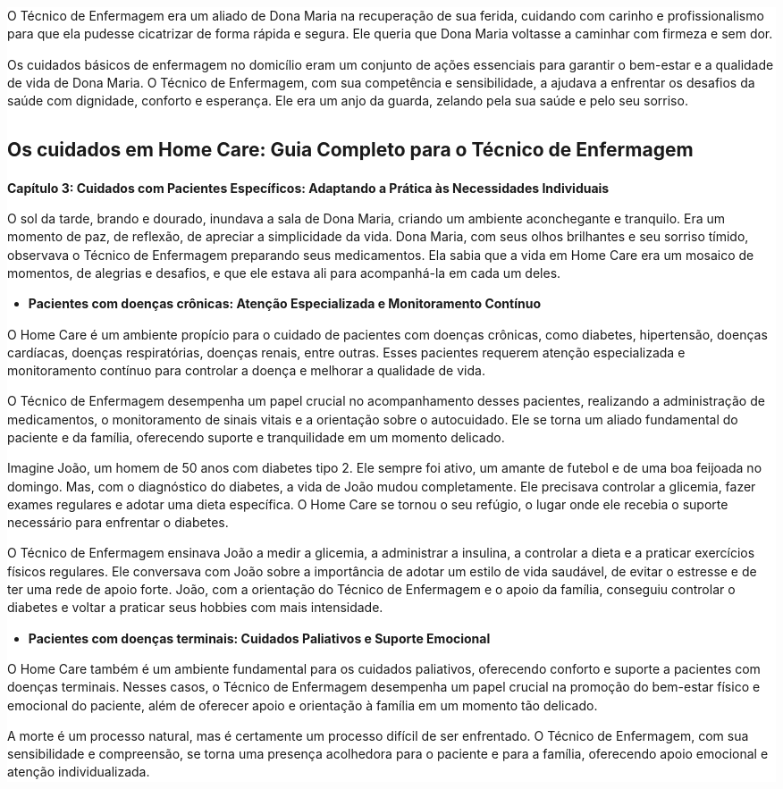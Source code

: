 O  Técnico  de  Enfermagem  era  um  aliado  de  Dona  Maria  na  recuperação  de  sua  ferida,  cuidando  com  carinho  e  profissionalismo  para  que  ela  pudesse  cicatrizar  de  forma  rápida  e  segura.  Ele  queria  que  Dona  Maria  voltasse  a  caminhar  com  firmeza  e  sem  dor.

Os  cuidados  básicos  de  enfermagem  no  domicílio  eram  um  conjunto  de  ações  essenciais  para  garantir  o  bem-estar  e  a  qualidade  de  vida  de  Dona  Maria.  O  Técnico  de  Enfermagem,  com  sua  competência  e  sensibilidade,  a  ajudava  a  enfrentar  os  desafios  da  saúde  com  dignidade,  conforto  e  esperança.  Ele  era  um  anjo  da  guarda,  zelando  pela  sua  saúde  e  pelo  seu  sorriso. 


## Os cuidados em Home Care: Guia Completo para o Técnico de Enfermagem

**Capítulo 3: Cuidados com Pacientes Específicos: Adaptando a Prática às Necessidades Individuais**

O sol da tarde,  brando e dourado,  inundava a sala de Dona Maria,  criando  um ambiente  aconchegante  e  tranquilo.  Era  um  momento  de  paz,  de  reflexão,  de  apreciar  a  simplicidade  da  vida.  Dona Maria,  com  seus  olhos  brilhantes  e  seu  sorriso  tímido,  observava  o  Técnico  de  Enfermagem  preparando  seus  medicamentos.  Ela  sabia  que  a  vida  em  Home Care  era  um  mosaico  de  momentos,  de  alegrias  e  desafios,  e  que  ele  estava  ali  para  acompanhá-la  em  cada  um  deles.

* **Pacientes com doenças crônicas:  Atenção Especializada e Monitoramento Contínuo**

O Home Care é um ambiente propício para o cuidado de pacientes com doenças crônicas, como diabetes, hipertensão, doenças cardíacas, doenças respiratórias, doenças renais, entre outras. Esses pacientes requerem atenção especializada e monitoramento contínuo para controlar a doença e melhorar a qualidade de vida.

O Técnico de Enfermagem desempenha um papel crucial no acompanhamento desses pacientes, realizando a administração de medicamentos, o monitoramento de sinais vitais e a orientação sobre o autocuidado. Ele se torna um aliado fundamental do paciente e da família, oferecendo suporte e tranquilidade em um momento delicado.

Imagine João,  um  homem  de  50  anos  com  diabetes  tipo  2.  Ele  sempre  foi  ativo,  um  amante  de  futebol  e  de  uma  boa  feijoada  no  domingo.  Mas,  com  o  diagnóstico  do  diabetes,  a  vida  de  João  mudou  completamente.  Ele  precisava  controlar  a  glicemia,  fazer  exames  regulares  e  adotar  uma  dieta  específica.  O  Home Care  se  tornou  o  seu  refúgio,  o  lugar  onde  ele  recebia  o  suporte  necessário  para  enfrentar  o  diabetes.

O Técnico de Enfermagem ensinava João a medir a glicemia, a administrar a insulina, a controlar a dieta e a praticar exercícios físicos regulares. Ele conversava com João sobre a importância de adotar um estilo de vida saudável, de evitar o estresse e de ter uma rede de apoio forte. João, com a orientação do Técnico de Enfermagem e o apoio da família, conseguiu controlar o diabetes e voltar a praticar seus hobbies com mais intensidade.

* **Pacientes com doenças terminais:  Cuidados Paliativos e Suporte Emocional**

O Home Care também é um ambiente fundamental para os cuidados paliativos, oferecendo conforto e suporte a pacientes com doenças terminais. Nesses casos, o Técnico de Enfermagem desempenha um papel crucial na promoção do bem-estar físico e emocional do paciente, além de oferecer apoio e orientação à família em um momento tão delicado.

A morte é um processo natural, mas é certamente um processo difícil de ser enfrentado. O Técnico de Enfermagem, com sua sensibilidade e compreensão, se torna uma presença acolhedora para o paciente e para a família, oferecendo apoio emocional e atenção individualizada.
